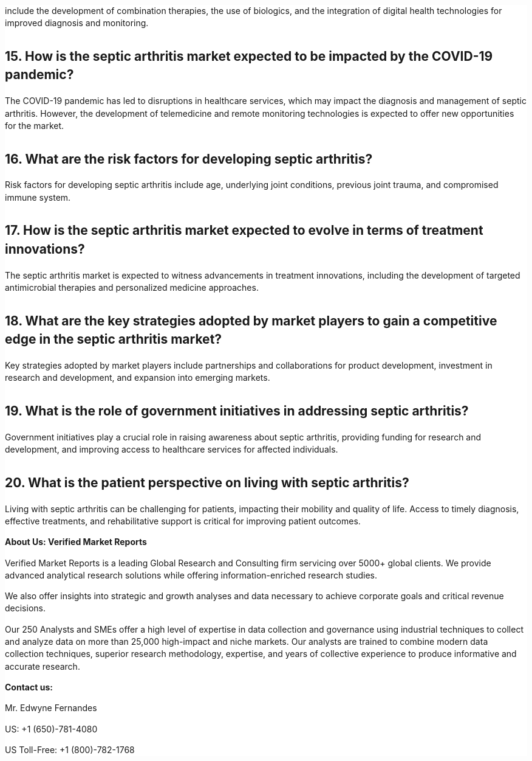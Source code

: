 include the development of combination therapies, the use of biologics, and the integration of digital health technologies for improved diagnosis and monitoring.</p><h2>15. How is the septic arthritis market expected to be impacted by the COVID-19 pandemic?</h2><p>The COVID-19 pandemic has led to disruptions in healthcare services, which may impact the diagnosis and management of septic arthritis. However, the development of telemedicine and remote monitoring technologies is expected to offer new opportunities for the market.</p><h2>16. What are the risk factors for developing septic arthritis?</h2><p>Risk factors for developing septic arthritis include age, underlying joint conditions, previous joint trauma, and compromised immune system.</p><h2>17. How is the septic arthritis market expected to evolve in terms of treatment innovations?</h2><p>The septic arthritis market is expected to witness advancements in treatment innovations, including the development of targeted antimicrobial therapies and personalized medicine approaches.</p><h2>18. What are the key strategies adopted by market players to gain a competitive edge in the septic arthritis market?</h2><p>Key strategies adopted by market players include partnerships and collaborations for product development, investment in research and development, and expansion into emerging markets.</p><h2>19. What is the role of government initiatives in addressing septic arthritis?</h2><p>Government initiatives play a crucial role in raising awareness about septic arthritis, providing funding for research and development, and improving access to healthcare services for affected individuals.</p><h2>20. What is the patient perspective on living with septic arthritis?</h2><p>Living with septic arthritis can be challenging for patients, impacting their mobility and quality of life. Access to timely diagnosis, effective treatments, and rehabilitative support is critical for improving patient outcomes.</p></body></html></h3><p id="" class=""><strong>About Us: Verified Market Reports</strong></p><p id="" class="">Verified Market Reports is a leading Global Research and Consulting firm servicing over 5000+ global clients. We provide advanced analytical research solutions while offering information-enriched research studies.</p><p id="" class="">We also offer insights into strategic and growth analyses and data necessary to achieve corporate goals and critical revenue decisions.</p><p id="" class="">Our 250 Analysts and SMEs offer a high level of expertise in data collection and governance using industrial techniques to collect and analyze data on more than 25,000 high-impact and niche markets. Our analysts are trained to combine modern data collection techniques, superior research methodology, expertise, and years of collective experience to produce informative and accurate research.</p><p id="" class=""><strong>Contact us:</strong></p><p id="" class="">Mr. Edwyne Fernandes</p><p id="" class="">US: +1 (650)-781-4080</p><p id="" class="">US Toll-Free: +1 (800)-782-1768</p>
